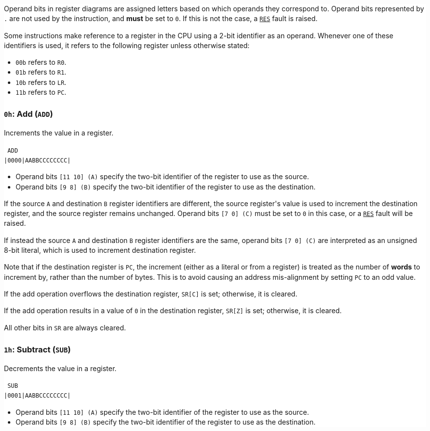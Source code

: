 Operand bits in register diagrams are assigned letters based on which operands they correspond to. Operand bits represented by `.` are not used by the instruction, and **must** be set to `0`. If this is not the case, a [`RES`](#fault) fault is raised.

Some instructions make reference to a register in the CPU using a 2-bit identifier as an operand. Whenever one of these identifiers is used, it refers to the following register unless otherwise stated:

* `00b` refers to `R0`.
* `01b` refers to `R1`.
* `10b` refers to `LR`.
* `11b` refers to `PC`.

### `0h`: Add (`ADD`)

Increments the value in a register.

```
 ADD
|0000|AABBCCCCCCCC|
```

* Operand bits `[11 10] (A)` specify the two-bit identifier of the register to use as the source.
* Operand bits `[9 8] (B)` specify the two-bit identifier of the register to use as the destination.

If the source `A` and destination `B` register identifiers are different, the source register's value is used to increment the destination register, and the source register remains unchanged. Operand bits `[7 0] (C)` must be set to `0` in this case, or a [`RES`](#faults) fault will be raised.

If instead the source `A` and destination `B` register identifiers are the same, operand bits `[7 0] (C)` are interpreted as an unsigned 8-bit literal, which is used to increment destination register.

Note that if the destination register is `PC`, the increment (either as a literal or from a register) is treated as the number of **words** to increment by, rather than the number of bytes. This is to avoid causing an address mis-alignment by setting `PC` to an odd value.

If the add operation overflows the destination register, `SR[C]` is set; otherwise, it is cleared.

If the add operation results in a value of `0` in the destination register, `SR[Z]` is set; otherwise, it is cleared.

All other bits in `SR` are always cleared.

### `1h`: Subtract (`SUB`)

Decrements the value in a register.

```
 SUB
|0001|AABBCCCCCCCC|
```

* Operand bits `[11 10] (A)` specify the two-bit identifier of the register to use as the source.
* Operand bits `[9 8] (B)` specify the two-bit identifier of the register to use as the destination.
